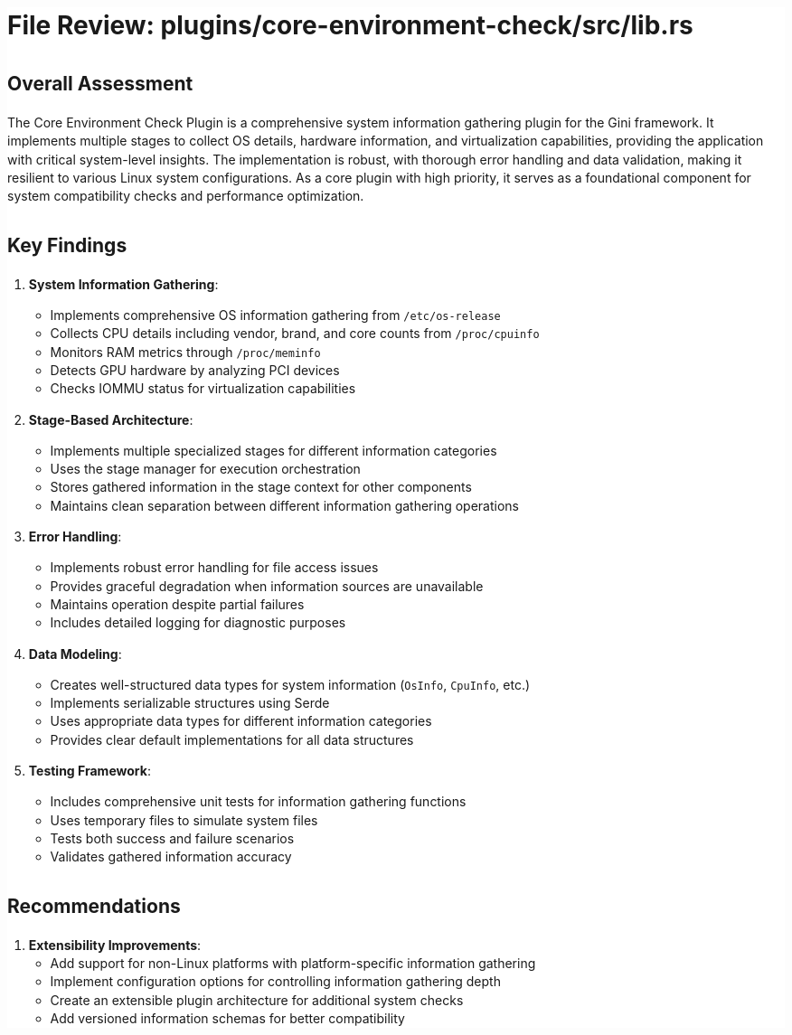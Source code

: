 # File Review: plugins/core-environment-check/src/lib.rs

## Overall Assessment

The Core Environment Check Plugin is a comprehensive system information gathering plugin for the Gini framework. It implements multiple stages to collect OS details, hardware information, and virtualization capabilities, providing the application with critical system-level insights. The implementation is robust, with thorough error handling and data validation, making it resilient to various Linux system configurations. As a core plugin with high priority, it serves as a foundational component for system compatibility checks and performance optimization.

## Key Findings

1. **System Information Gathering**:
   - Implements comprehensive OS information gathering from `/etc/os-release`
   - Collects CPU details including vendor, brand, and core counts from `/proc/cpuinfo`
   - Monitors RAM metrics through `/proc/meminfo`
   - Detects GPU hardware by analyzing PCI devices
   - Checks IOMMU status for virtualization capabilities

2. **Stage-Based Architecture**:
   - Implements multiple specialized stages for different information categories
   - Uses the stage manager for execution orchestration
   - Stores gathered information in the stage context for other components
   - Maintains clean separation between different information gathering operations

3. **Error Handling**:
   - Implements robust error handling for file access issues
   - Provides graceful degradation when information sources are unavailable
   - Maintains operation despite partial failures
   - Includes detailed logging for diagnostic purposes

4. **Data Modeling**:
   - Creates well-structured data types for system information (`OsInfo`, `CpuInfo`, etc.)
   - Implements serializable structures using Serde
   - Uses appropriate data types for different information categories
   - Provides clear default implementations for all data structures

5. **Testing Framework**:
   - Includes comprehensive unit tests for information gathering functions
   - Uses temporary files to simulate system files
   - Tests both success and failure scenarios
   - Validates gathered information accuracy

## Recommendations

1. **Extensibility Improvements**:
   - Add support for non-Linux platforms with platform-specific information gathering
   - Implement configuration options for controlling information gathering depth
   - Create an extensible plugin architecture for additional system checks
   - Add versioned information schemas for better compatibility
